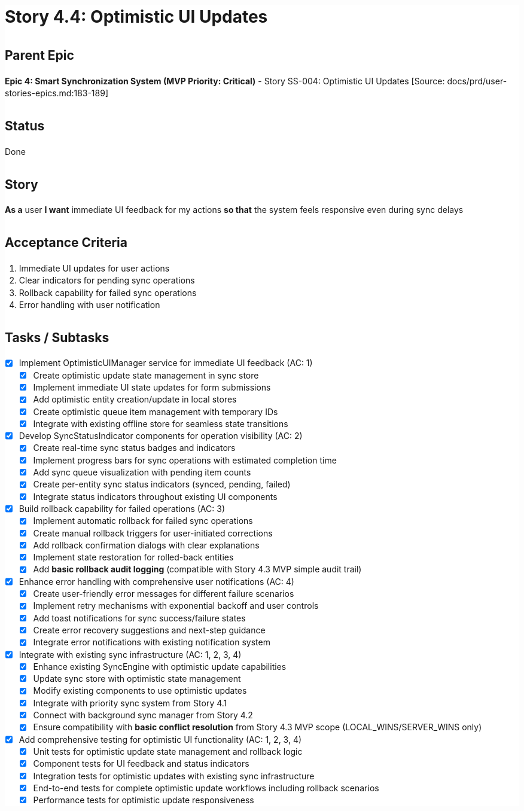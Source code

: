 # Story 4.4: Optimistic UI Updates

## Parent Epic
**Epic 4: Smart Synchronization System (MVP Priority: Critical)** - Story SS-004: Optimistic UI Updates [Source: docs/prd/user-stories-epics.md:183-189]

## Status
Done

## Story
**As a** user **I want** immediate UI feedback for my actions **so that** the system feels responsive even during sync delays

## Acceptance Criteria
1. Immediate UI updates for user actions
2. Clear indicators for pending sync operations
3. Rollback capability for failed sync operations
4. Error handling with user notification

## Tasks / Subtasks
- [x] Implement OptimisticUIManager service for immediate UI feedback (AC: 1)
  - [x] Create optimistic update state management in sync store
  - [x] Implement immediate UI state updates for form submissions
  - [x] Add optimistic entity creation/update in local stores
  - [x] Create optimistic queue item management with temporary IDs
  - [x] Integrate with existing offline store for seamless state transitions
- [x] Develop SyncStatusIndicator components for operation visibility (AC: 2)
  - [x] Create real-time sync status badges and indicators
  - [x] Implement progress bars for sync operations with estimated completion time
  - [x] Add sync queue visualization with pending item counts
  - [x] Create per-entity sync status indicators (synced, pending, failed)
  - [x] Integrate status indicators throughout existing UI components
- [x] Build rollback capability for failed operations (AC: 3)
  - [x] Implement automatic rollback for failed sync operations
  - [x] Create manual rollback triggers for user-initiated corrections
  - [x] Add rollback confirmation dialogs with clear explanations
  - [x] Implement state restoration for rolled-back entities
  - [x] Add **basic rollback audit logging** (compatible with Story 4.3 MVP simple audit trail)
- [x] Enhance error handling with comprehensive user notifications (AC: 4)
  - [x] Create user-friendly error messages for different failure scenarios
  - [x] Implement retry mechanisms with exponential backoff and user controls
  - [x] Add toast notifications for sync success/failure states
  - [x] Create error recovery suggestions and next-step guidance
  - [x] Integrate error notifications with existing notification system
- [x] Integrate with existing sync infrastructure (AC: 1, 2, 3, 4)
  - [x] Enhance existing SyncEngine with optimistic update capabilities
  - [x] Update sync store with optimistic state management
  - [x] Modify existing components to use optimistic updates
  - [x] Integrate with priority sync system from Story 4.1
  - [x] Connect with background sync manager from Story 4.2
  - [x] Ensure compatibility with **basic conflict resolution** from Story 4.3 MVP scope (LOCAL_WINS/SERVER_WINS only)
- [x] Add comprehensive testing for optimistic UI functionality (AC: 1, 2, 3, 4)
  - [x] Unit tests for optimistic update state management and rollback logic
  - [x] Component tests for UI feedback and status indicators
  - [x] Integration tests for optimistic updates with existing sync infrastructure
  - [x] End-to-end tests for complete optimistic update workflows including rollback scenarios
  - [x] Performance tests for optimistic update responsiveness
